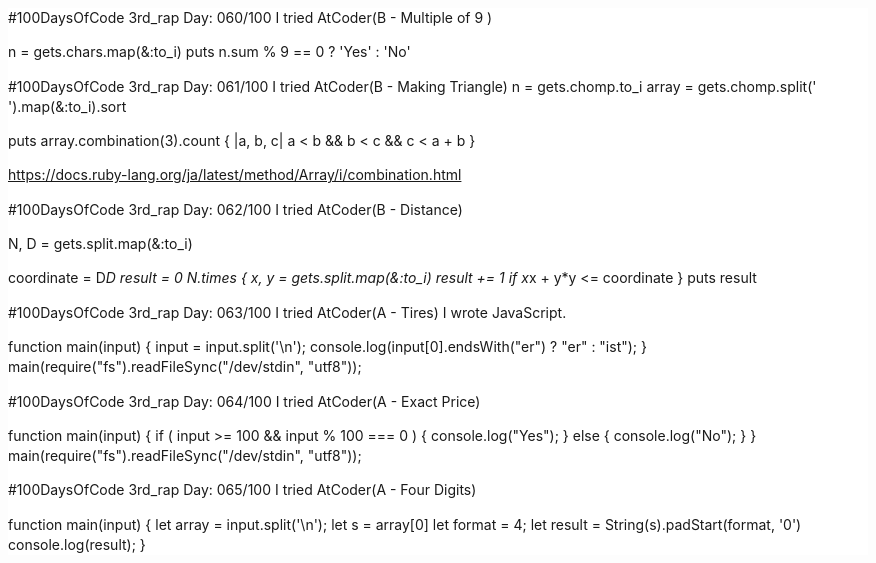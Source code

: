 #100DaysOfCode 3rd_rap Day: 060/100
I tried AtCoder(B - Multiple of 9 )

n = gets.chars.map(&:to_i)
puts n.sum % 9 == 0 ? 'Yes' : 'No'

#100DaysOfCode 3rd_rap Day: 061/100
I tried AtCoder(B - Making Triangle)
n = gets.chomp.to_i
array = gets.chomp.split(' ').map(&:to_i).sort

puts array.combination(3).count { |a, b, c| a < b && b < c && c < a + b }

https://docs.ruby-lang.org/ja/latest/method/Array/i/combination.html

#100DaysOfCode 3rd_rap Day: 062/100
I tried AtCoder(B - Distance)

N, D = gets.split.map(&:to_i)

coordinate = D*D
result = 0
N.times {
x, y = gets.split.map(&:to_i)
result += 1 if x*x + y*y <= coordinate
}
puts result

#100DaysOfCode 3rd_rap Day: 063/100
I tried AtCoder(A - Tires)
I wrote JavaScript.

function main(input) {
input = input.split('\n');
console.log(input[0].endsWith("er") ? "er" : "ist");
}
main(require("fs").readFileSync("/dev/stdin", "utf8"));

#100DaysOfCode 3rd_rap Day: 064/100
I tried AtCoder(A - Exact Price)

function main(input) {
if ( input >= 100 && input % 100 === 0 ) {
console.log("Yes");
} else {
console.log("No");
}
}
main(require("fs").readFileSync("/dev/stdin", "utf8"));

#100DaysOfCode 3rd_rap Day: 065/100
I tried AtCoder(A - Four Digits)

function main(input) {
let array = input.split('\n');
let s = array[0]
let format = 4;
let result = String(s).padStart(format, '0')
console.log(result);
}
